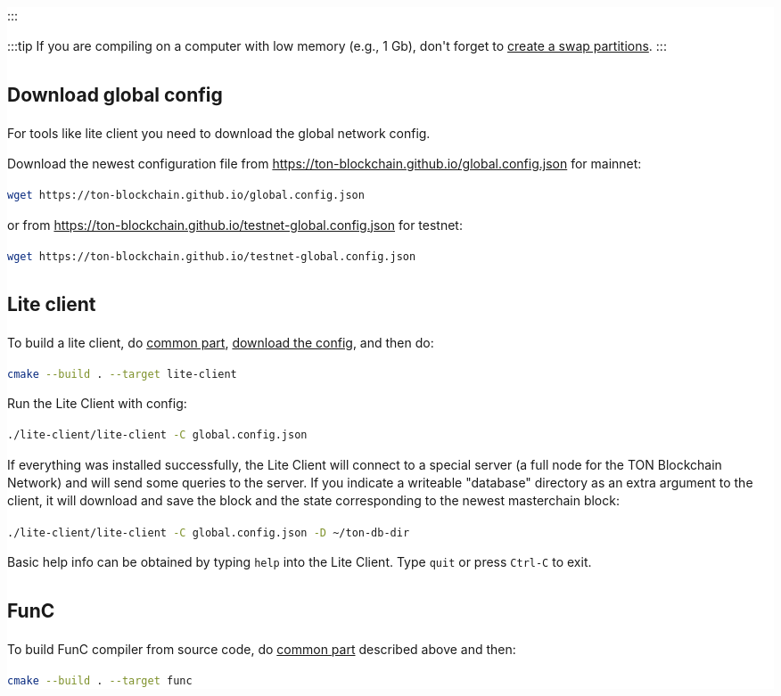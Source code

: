 :::

:::tip
If you are compiling on a computer with low memory (e.g., 1 Gb), don't forget to [create a swap partitions](/v3/guidelines/smart-contracts/howto/compile/instructions-low-memory).
:::

## Download global config

For tools like lite client you need to download the global network config.

Download the newest configuration file from https://ton-blockchain.github.io/global.config.json for mainnet:

```bash
wget https://ton-blockchain.github.io/global.config.json
```

or from https://ton-blockchain.github.io/testnet-global.config.json for testnet:

```bash
wget https://ton-blockchain.github.io/testnet-global.config.json
```

## Lite client

To build a lite client, do [common part](/v3/guidelines/smart-contracts/howto/compile/compilation-instructions#common), [download the config](/v3/guidelines/smart-contracts/howto/compile/compilation-instructions#download-global-config), and then do:

```bash
cmake --build . --target lite-client
```

Run the Lite Client with config:

```bash
./lite-client/lite-client -C global.config.json
```

If everything was installed successfully, the Lite Client will connect to a special server (a full node for the TON Blockchain Network) and will send some queries to the server.
If you indicate a writeable "database" directory as an extra argument to the client, it will download and save the block and the state corresponding to the newest masterchain block:

```bash
./lite-client/lite-client -C global.config.json -D ~/ton-db-dir
```

Basic help info can be obtained by typing `help` into the Lite Client. Type `quit` or press `Ctrl-C` to exit.

## FunC

To build FunC compiler from source code, do [common part](/v3/guidelines/smart-contracts/howto/compile/compilation-instructions#common) described above and then:

```bash
cmake --build . --target func
```
